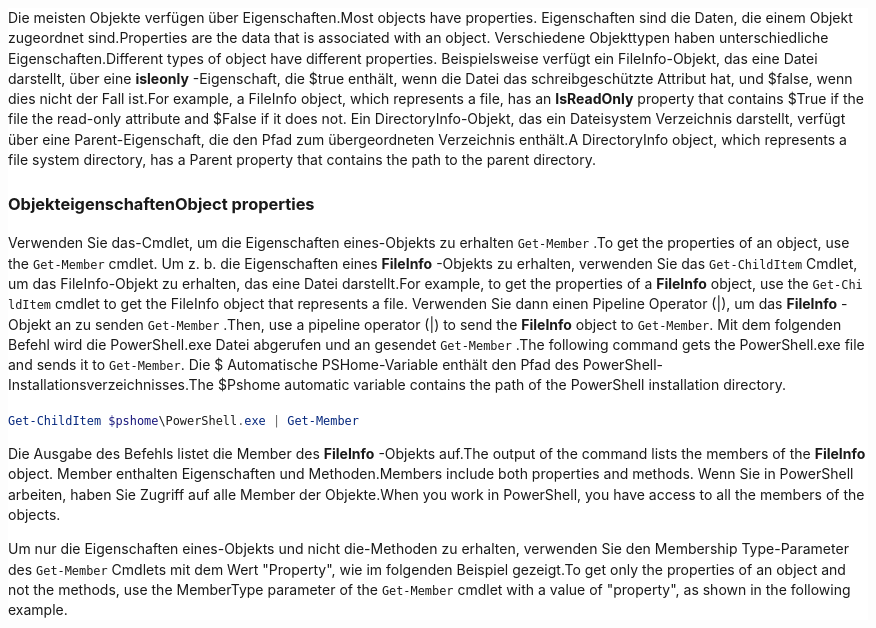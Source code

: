 <span data-ttu-id="4f692-115">Die meisten Objekte verfügen über Eigenschaften.</span><span class="sxs-lookup"><span data-stu-id="4f692-115">Most objects have properties.</span></span> <span data-ttu-id="4f692-116">Eigenschaften sind die Daten, die einem Objekt zugeordnet sind.</span><span class="sxs-lookup"><span data-stu-id="4f692-116">Properties are the data that is associated with an object.</span></span> <span data-ttu-id="4f692-117">Verschiedene Objekttypen haben unterschiedliche Eigenschaften.</span><span class="sxs-lookup"><span data-stu-id="4f692-117">Different types of object have different properties.</span></span> <span data-ttu-id="4f692-118">Beispielsweise verfügt ein FileInfo-Objekt, das eine Datei darstellt, über eine **isleonly** -Eigenschaft, die $true enthält, wenn die Datei das schreibgeschützte Attribut hat, und $false, wenn dies nicht der Fall ist.</span><span class="sxs-lookup"><span data-stu-id="4f692-118">For example, a FileInfo object, which represents a file, has an **IsReadOnly** property that contains $True if the file the read-only attribute and $False if it does not.</span></span>
<span data-ttu-id="4f692-119">Ein DirectoryInfo-Objekt, das ein Dateisystem Verzeichnis darstellt, verfügt über eine Parent-Eigenschaft, die den Pfad zum übergeordneten Verzeichnis enthält.</span><span class="sxs-lookup"><span data-stu-id="4f692-119">A DirectoryInfo object, which represents a file system directory, has a Parent property that contains the path to the parent directory.</span></span>

### <a name="object-properties"></a><span data-ttu-id="4f692-120">Objekteigenschaften</span><span class="sxs-lookup"><span data-stu-id="4f692-120">Object properties</span></span>

<span data-ttu-id="4f692-121">Verwenden Sie das-Cmdlet, um die Eigenschaften eines-Objekts zu erhalten `Get-Member` .</span><span class="sxs-lookup"><span data-stu-id="4f692-121">To get the properties of an object, use the `Get-Member` cmdlet.</span></span> <span data-ttu-id="4f692-122">Um z. b. die Eigenschaften eines **FileInfo** -Objekts zu erhalten, verwenden Sie das `Get-ChildItem` Cmdlet, um das FileInfo-Objekt zu erhalten, das eine Datei darstellt.</span><span class="sxs-lookup"><span data-stu-id="4f692-122">For example, to get the properties of a **FileInfo** object, use the `Get-ChildItem` cmdlet to get the FileInfo object that represents a file.</span></span> <span data-ttu-id="4f692-123">Verwenden Sie dann einen Pipeline Operator (&#124;), um das **FileInfo** -Objekt an zu senden `Get-Member` .</span><span class="sxs-lookup"><span data-stu-id="4f692-123">Then, use a pipeline operator (&#124;) to send the **FileInfo** object to `Get-Member`.</span></span> <span data-ttu-id="4f692-124">Mit dem folgenden Befehl wird die PowerShell.exe Datei abgerufen und an gesendet `Get-Member` .</span><span class="sxs-lookup"><span data-stu-id="4f692-124">The following command gets the PowerShell.exe file and sends it to `Get-Member`.</span></span>
<span data-ttu-id="4f692-125">Die \$ Automatische PSHome-Variable enthält den Pfad des PowerShell-Installationsverzeichnisses.</span><span class="sxs-lookup"><span data-stu-id="4f692-125">The \$Pshome automatic variable contains the path of the PowerShell installation directory.</span></span>

```powershell
Get-ChildItem $pshome\PowerShell.exe | Get-Member
```

<span data-ttu-id="4f692-126">Die Ausgabe des Befehls listet die Member des **FileInfo** -Objekts auf.</span><span class="sxs-lookup"><span data-stu-id="4f692-126">The output of the command lists the members of the **FileInfo** object.</span></span>
<span data-ttu-id="4f692-127">Member enthalten Eigenschaften und Methoden.</span><span class="sxs-lookup"><span data-stu-id="4f692-127">Members include both properties and methods.</span></span> <span data-ttu-id="4f692-128">Wenn Sie in PowerShell arbeiten, haben Sie Zugriff auf alle Member der Objekte.</span><span class="sxs-lookup"><span data-stu-id="4f692-128">When you work in PowerShell, you have access to all the members of the objects.</span></span>

<span data-ttu-id="4f692-129">Um nur die Eigenschaften eines-Objekts und nicht die-Methoden zu erhalten, verwenden Sie den Membership Type-Parameter des `Get-Member` Cmdlets mit dem Wert "Property", wie im folgenden Beispiel gezeigt.</span><span class="sxs-lookup"><span data-stu-id="4f692-129">To get only the properties of an object and not the methods, use the MemberType parameter of the `Get-Member` cmdlet with a value of "property", as shown in the following example.</span></span>
